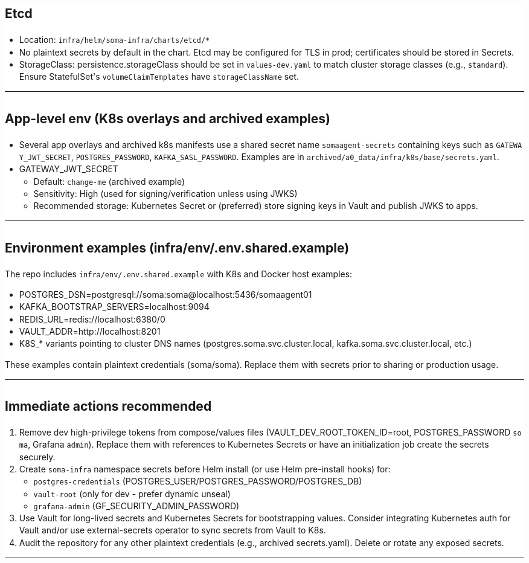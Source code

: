
## Etcd
- Location: `infra/helm/soma-infra/charts/etcd/*`
- No plaintext secrets by default in the chart. Etcd may be configured for TLS in prod; certificates should be stored in Secrets.
- StorageClass: persistence.storageClass should be set in `values-dev.yaml` to match cluster storage classes (e.g., `standard`). Ensure StatefulSet's `volumeClaimTemplates` have `storageClassName` set.

---

## App-level env (K8s overlays and archived examples)
- Several app overlays and archived k8s manifests use a shared secret name `somaagent-secrets` containing keys such as `GATEWAY_JWT_SECRET`, `POSTGRES_PASSWORD`, `KAFKA_SASL_PASSWORD`. Examples are in `archived/a0_data/infra/k8s/base/secrets.yaml`.
- GATEWAY_JWT_SECRET
  - Default: `change-me` (archived example)
  - Sensitivity: High (used for signing/verification unless using JWKS)
  - Recommended storage: Kubernetes Secret or (preferred) store signing keys in Vault and publish JWKS to apps.

---

## Environment examples (infra/env/.env.shared.example)
The repo includes `infra/env/.env.shared.example` with K8s and Docker host examples:
- POSTGRES_DSN=postgresql://soma:soma@localhost:5436/somaagent01
- KAFKA_BOOTSTRAP_SERVERS=localhost:9094
- REDIS_URL=redis://localhost:6380/0
- VAULT_ADDR=http://localhost:8201
- K8S_* variants pointing to cluster DNS names (postgres.soma.svc.cluster.local, kafka.soma.svc.cluster.local, etc.)

These examples contain plaintext credentials (soma/soma). Replace them with secrets prior to sharing or production usage.

---

## Immediate actions recommended
1. Remove dev high-privilege tokens from compose/values files (VAULT_DEV_ROOT_TOKEN_ID=root, POSTGRES_PASSWORD `soma`, Grafana `admin`). Replace them with references to Kubernetes Secrets or have an initialization job create the secrets securely.
2. Create `soma-infra` namespace secrets before Helm install (or use Helm pre-install hooks) for:
   - `postgres-credentials` (POSTGRES_USER/POSTGRES_PASSWORD/POSTGRES_DB)
   - `vault-root` (only for dev - prefer dynamic unseal)
   - `grafana-admin` (GF_SECURITY_ADMIN_PASSWORD)
3. Use Vault for long-lived secrets and Kubernetes Secrets for bootstrapping values. Consider integrating Kubernetes auth for Vault and/or use external-secrets operator to sync secrets from Vault to K8s.
4. Audit the repository for any other plaintext credentials (e.g., archived secrets.yaml). Delete or rotate any exposed secrets.

---